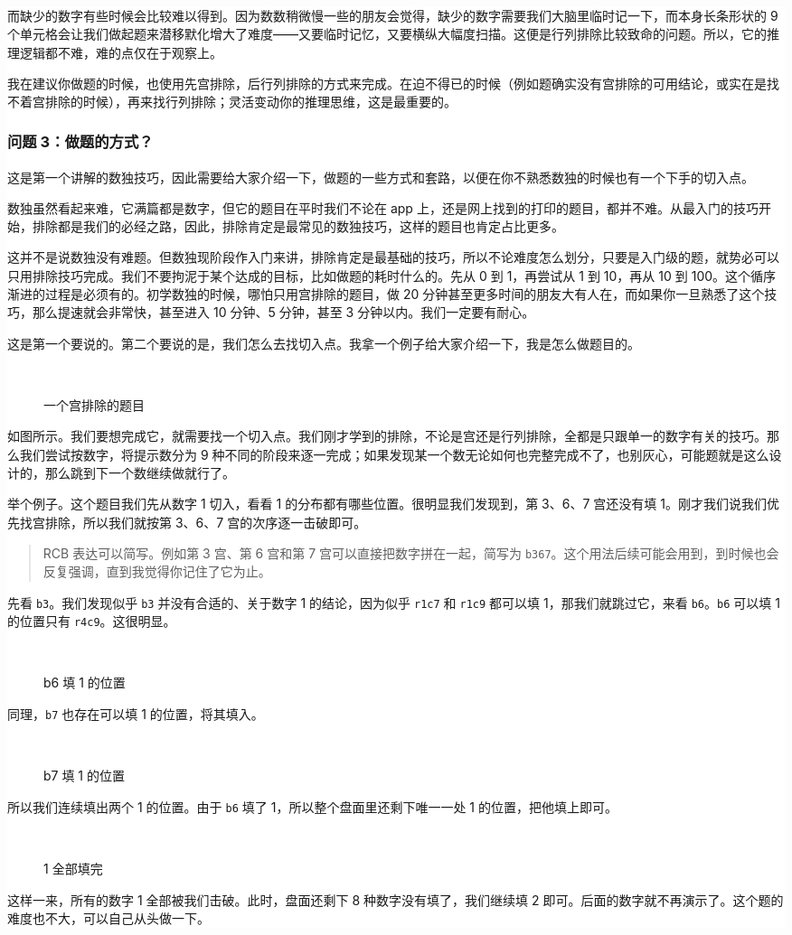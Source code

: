 而缺少的数字有些时候会比较难以得到。因为数数稍微慢一些的朋友会觉得，缺少的数字需要我们大脑里临时记一下，而本身长条形状的 9 个单元格会让我们做起题来潜移默化增大了难度——又要临时记忆，又要横纵大幅度扫描。这便是行列排除比较致命的问题。所以，它的推理逻辑都不难，难的点仅在于观察上。

我在建议你做题的时候，也使用先宫排除，后行列排除的方式来完成。在迫不得已的时候（例如题确实没有宫排除的可用结论，或实在是找不着宫排除的时候），再来找行列排除；灵活变动你的推理思维，这是最重要的。

### 问题 3：做题的方式？ <a href="#question-3" id="question-3"></a>

这是第一个讲解的数独技巧，因此需要给大家介绍一下，做题的一些方式和套路，以便在你不熟悉数独的时候也有一个下手的切入点。

数独虽然看起来难，它满篇都是数字，但它的题目在平时我们不论在 app 上，还是网上找到的打印的题目，都并不难。从最入门的技巧开始，排除都是我们的必经之路，因此，排除肯定是最常见的数独技巧，这样的题目也肯定占比更多。

这并不是说数独没有难题。但数独现阶段作入门来讲，排除肯定是最基础的技巧，所以不论难度怎么划分，只要是入门级的题，就势必可以只用排除技巧完成。我们不要拘泥于某个达成的目标，比如做题的耗时什么的。先从 0 到 1，再尝试从 1 到 10，再从 10 到 100。这个循序渐进的过程是必须有的。初学数独的时候，哪怕只用宫排除的题目，做 20 分钟甚至更多时间的朋友大有人在，而如果你一旦熟悉了这个技巧，那么提速就会非常快，甚至进入 10 分钟、5 分钟，甚至 3 分钟以内。我们一定要有耐心。

这是第一个要说的。第二个要说的是，我们怎么去找切入点。我拿一个例子给大家介绍一下，我是怎么做题目的。

<figure><img src="../.gitbook/assets/images_0102.png" alt="" width="375"><figcaption><p>一个宫排除的题目</p></figcaption></figure>

如图所示。我们要想完成它，就需要找一个切入点。我们刚才学到的排除，不论是宫还是行列排除，全都是只跟单一的数字有关的技巧。那么我们尝试按数字，将提示数分为 9 种不同的阶段来逐一完成；如果发现某一个数无论如何也完整完成不了，也别灰心，可能题就是这么设计的，那么跳到下一个数继续做就行了。

举个例子。这个题目我们先从数字 1 切入，看看 1 的分布都有哪些位置。很明显我们发现到，第 3、6、7 宫还没有填 1。刚才我们说我们优先找宫排除，所以我们就按第 3、6、7 宫的次序逐一击破即可。

> RCB 表达可以简写。例如第 3 宫、第 6 宫和第 7 宫可以直接把数字拼在一起，简写为 `b367`。这个用法后续可能会用到，到时候也会反复强调，直到我觉得你记住了它为止。

先看 `b3`。我们发现似乎 `b3` 并没有合适的、关于数字 1 的结论，因为似乎 `r1c7` 和 `r1c9` 都可以填 1，那我们就跳过它，来看 `b6`。`b6` 可以填 1 的位置只有 `r4c9`。这很明显。

<figure><img src="../.gitbook/assets/images_0126.png" alt="" width="375"><figcaption><p>b6 填 1 的位置</p></figcaption></figure>

同理，`b7` 也存在可以填 1 的位置，将其填入。

<figure><img src="../.gitbook/assets/images_0150.png" alt="" width="375"><figcaption><p>b7 填 1 的位置</p></figcaption></figure>

所以我们连续填出两个 1 的位置。由于 `b6` 填了 1，所以整个盘面里还剩下唯一一处 1 的位置，把他填上即可。

<figure><img src="../.gitbook/assets/images_0173.png" alt="" width="375"><figcaption><p>1 全部填完</p></figcaption></figure>

这样一来，所有的数字 1 全部被我们击破。此时，盘面还剩下 8 种数字没有填了，我们继续填 2 即可。后面的数字就不再演示了。这个题的难度也不大，可以自己从头做一下。
